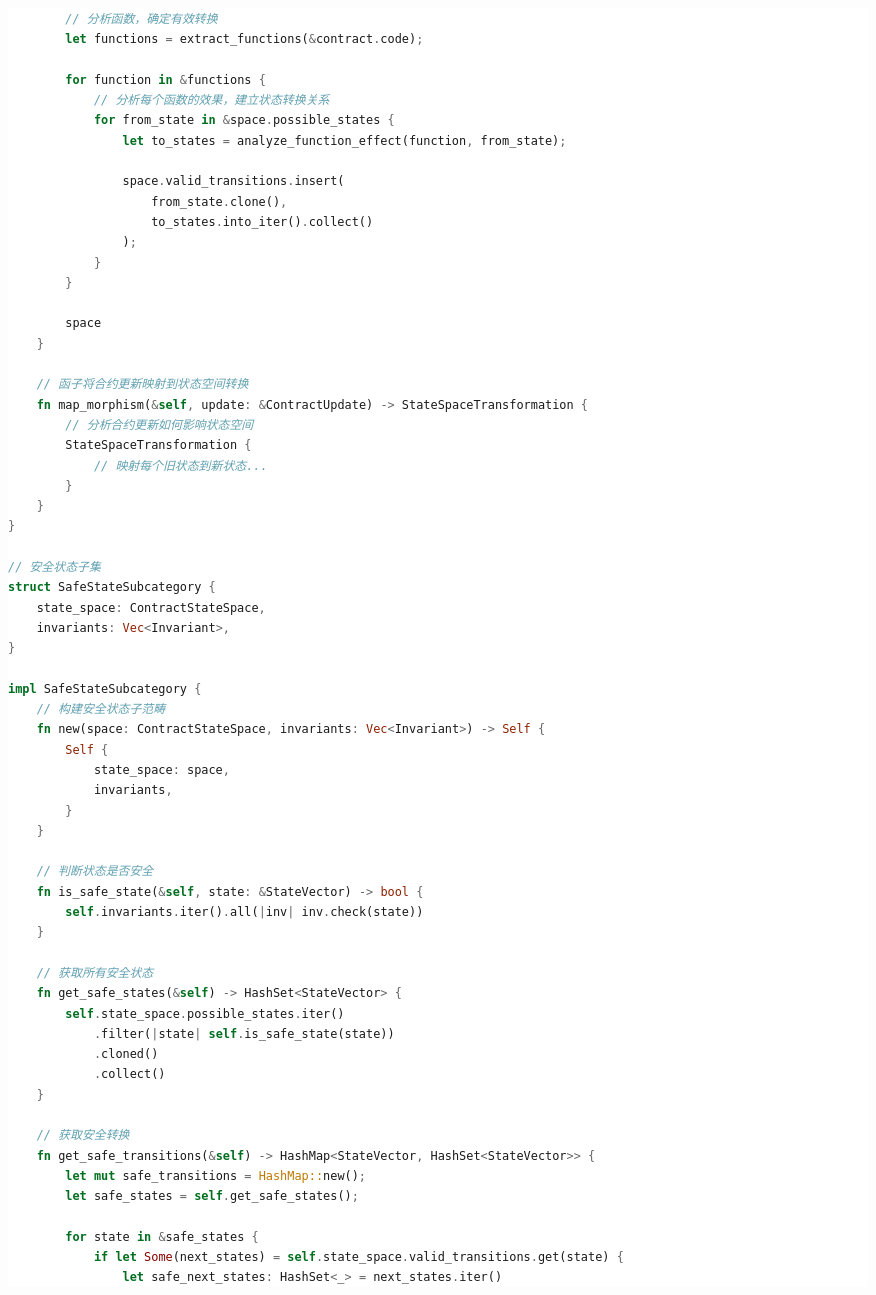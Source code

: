 ```rust
        // 分析函数，确定有效转换
        let functions = extract_functions(&contract.code);

        for function in &functions {
            // 分析每个函数的效果，建立状态转换关系
            for from_state in &space.possible_states {
                let to_states = analyze_function_effect(function, from_state);

                space.valid_transitions.insert(
                    from_state.clone(),
                    to_states.into_iter().collect()
                );
            }
        }

        space
    }

    // 函子将合约更新映射到状态空间转换
    fn map_morphism(&self, update: &ContractUpdate) -> StateSpaceTransformation {
        // 分析合约更新如何影响状态空间
        StateSpaceTransformation {
            // 映射每个旧状态到新状态...
        }
    }
}

// 安全状态子集
struct SafeStateSubcategory {
    state_space: ContractStateSpace,
    invariants: Vec<Invariant>,
}

impl SafeStateSubcategory {
    // 构建安全状态子范畴
    fn new(space: ContractStateSpace, invariants: Vec<Invariant>) -> Self {
        Self {
            state_space: space,
            invariants,
        }
    }

    // 判断状态是否安全
    fn is_safe_state(&self, state: &StateVector) -> bool {
        self.invariants.iter().all(|inv| inv.check(state))
    }

    // 获取所有安全状态
    fn get_safe_states(&self) -> HashSet<StateVector> {
        self.state_space.possible_states.iter()
            .filter(|state| self.is_safe_state(state))
            .cloned()
            .collect()
    }

    // 获取安全转换
    fn get_safe_transitions(&self) -> HashMap<StateVector, HashSet<StateVector>> {
        let mut safe_transitions = HashMap::new();
        let safe_states = self.get_safe_states();

        for state in &safe_states {
            if let Some(next_states) = self.state_space.valid_transitions.get(state) {
                let safe_next_states: HashSet<_> = next_states.iter()
```